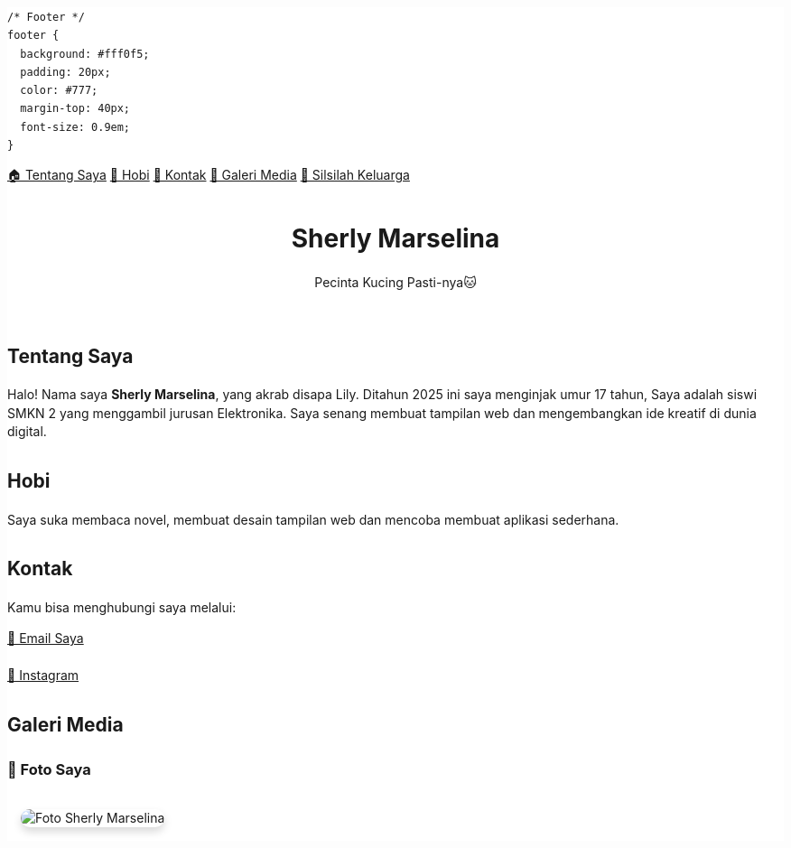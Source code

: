     /* Footer */
    footer {
      background: #fff0f5;
      padding: 20px;
      color: #777;
      margin-top: 40px;
      font-size: 0.9em;
    }
  </style>
</head>
<body>
  
  <nav>
    <a href="#tentang">🏠 Tentang Saya</a>
    <a href="#hobi">🎨 Hobi</a>
    <a href="#kontak">💌 Kontak</a>
    <a href="#galeri">📂 Galeri Media</a>
    <a href="#silsilah">📌 Silsilah Keluarga</a>
  </nav>

  
  <header>
    <h1>Sherly Marselina</h1>
    <p>Pecinta Kucing Pasti-nya🐱</p>
  </header>

  
  <section id="tentang">
    <h2>Tentang Saya</h2>
    <p>Halo! Nama saya <strong>Sherly Marselina</strong>, yang akrab disapa Lily. Ditahun 2025 ini saya menginjak umur 17 tahun, Saya adalah siswi SMKN 2 yang menggambil jurusan Elektronika. Saya senang membuat tampilan web dan mengembangkan ide kreatif di dunia digital.</p>
  </section>

  
  <section id="hobi">
    <h2>Hobi</h2>
    <p>Saya suka membaca novel, membuat desain tampilan web dan mencoba membuat aplikasi sederhana.</p>
  </section>

  
  <section id="kontak">
    <h2>Kontak</h2>
    <p>Kamu bisa menghubungi saya melalui:</p>
    <a href="mailto:sherlymarselina111@gmail.com" class="button">📧 Email Saya</a>
    <br><br>
    <a href="https://instagram.com/shrlymrslna_" target="_blank" class="button">📸 Instagram</a>
  </section>

  
  <section id="galeri">
  <h2>Galeri Media</h2>

  
  <h3>📸 Foto Saya</h3>
  <img src="foto_sherly.jpg" alt="Foto Sherly Marselina" style="width:450px; border-radius:15px; box-shadow:0 5px 10px rgba(0,0,0,0.15); margin:15px;">
